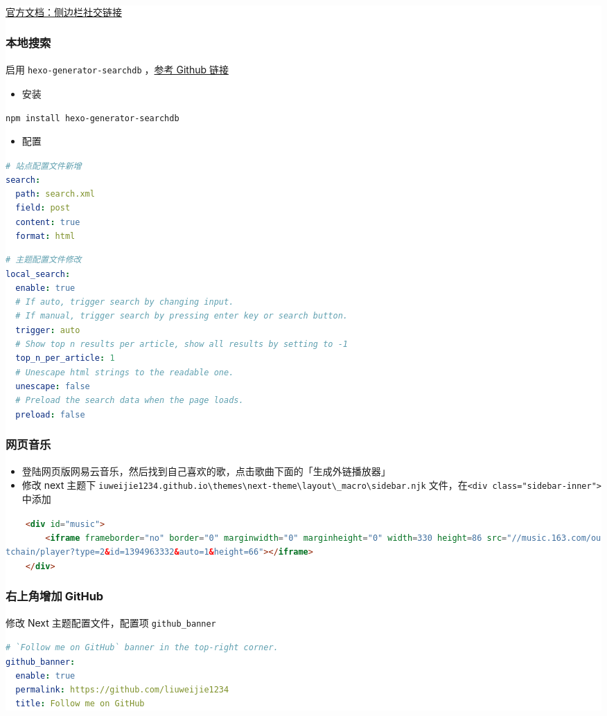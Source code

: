 [官方文档：侧边栏社交链接](https://theme-next.js.org/docs/theme-settings/sidebar.html#Sidebar-Social-Links)

### 本地搜索

启用 `hexo-generator-searchdb` ，[参考 Github 链接](https://github.com/next-theme/hexo-generator-searchdb)

- 安装

```bash
npm install hexo-generator-searchdb
```

- 配置

```yaml
# 站点配置文件新增
search:
  path: search.xml
  field: post
  content: true
  format: html
```

```yaml
# 主题配置文件修改
local_search:
  enable: true
  # If auto, trigger search by changing input.
  # If manual, trigger search by pressing enter key or search button.
  trigger: auto
  # Show top n results per article, show all results by setting to -1
  top_n_per_article: 1
  # Unescape html strings to the readable one.
  unescape: false
  # Preload the search data when the page loads.
  preload: false
```

### 网页音乐

- 登陆网页版网易云音乐，然后找到自己喜欢的歌，点击歌曲下面的「生成外链播放器」
- 修改 next 主题下 `iuweijie1234.github.io\themes\next-theme\layout\_macro\sidebar.njk` 文件，在`<div class="sidebar-inner">`中添加

```html
    <div id="music">
        <iframe frameborder="no" border="0" marginwidth="0" marginheight="0" width=330 height=86 src="//music.163.com/outchain/player?type=2&id=1394963332&auto=1&height=66"></iframe>
    </div>
```

### 右上角增加 GitHub

修改 Next 主题配置文件，配置项 `github_banner`
```yaml
# `Follow me on GitHub` banner in the top-right corner.
github_banner:
  enable: true
  permalink: https://github.com/liuweijie1234
  title: Follow me on GitHub
```
